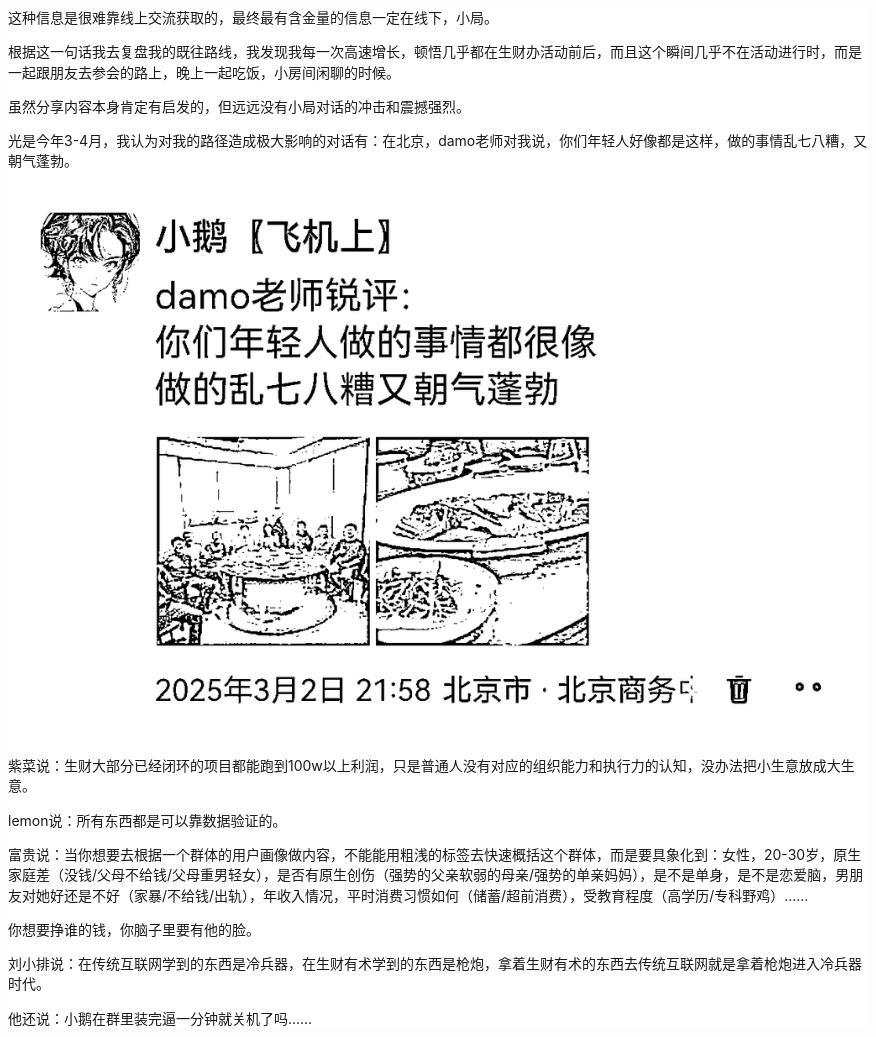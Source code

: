 这种信息是很难靠线上交流获取的，最终最有含金量的信息一定在线下，小局。

根据这一句话我去复盘我的既往路线，我发现我每一次高速增长，顿悟几乎都在生财办活动前后，而且这个瞬间几乎不在活动进行时，而是一起跟朋友去参会的路上，晚上一起吃饭，小房间闲聊的时候。

虽然分享内容本身肯定有启发的，但远远没有小局对话的冲击和震撼强烈。

光是今年3-4月，我认为对我的路径造成极大影响的对话有：在北京，damo老师对我说，你们年轻人好像都是这样，做的事情乱七八糟，又朝气蓬勃。

![](img/002d8a00f62ce9f35b1726d24becfe38.png)

紫菜说：生财大部分已经闭环的项目都能跑到100w以上利润，只是普通人没有对应的组织能力和执行力的认知，没办法把小生意放成大生意。

lemon说：所有东西都是可以靠数据验证的。

富贵说：当你想要去根据一个群体的用户画像做内容，不能能用粗浅的标签去快速概括这个群体，而是要具象化到：女性，20-30岁，原生家庭差（没钱/父母不给钱/父母重男轻女），是否有原生创伤（强势的父亲软弱的母亲/强势的单亲妈妈），是不是单身，是不是恋爱脑，男朋友对她好还是不好（家暴/不给钱/出轨），年收入情况，平时消费习惯如何（储蓄/超前消费），受教育程度（高学历/专科野鸡）……

你想要挣谁的钱，你脑子里要有他的脸。

刘小排说：在传统互联网学到的东西是冷兵器，在生财有术学到的东西是枪炮，拿着生财有术的东西去传统互联网就是拿着枪炮进入冷兵器时代。

他还说：小鹅在群里装完逼一分钟就关机了吗……
